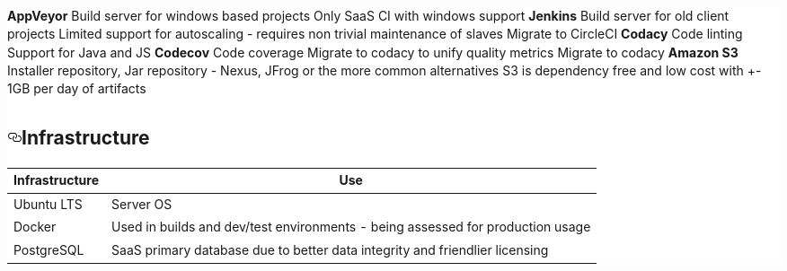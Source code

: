 <td></td>
<td></td>
</tr>
<tr>
<td><strong>AppVeyor</strong></td>
<td>Build server for windows based projects</td>
<td>Only SaaS CI with windows support</td>
<td></td>
<td></td>
</tr>
<tr>
<td><strong>Jenkins</strong></td>
<td>Build server for old client projects</td>
<td>Limited support for autoscaling - requires non trivial maintenance of slaves</td>
<td>Migrate to CircleCI</td>
<td></td>
</tr>
<tr>
<td><strong>Codacy</strong></td>
<td>Code linting</td>
<td>Support for Java and JS</td>
<td></td>
<td></td>
</tr>
<tr>
<td><strong>Codecov</strong></td>
<td>Code coverage</td>
<td>Migrate to codacy to unify quality metrics</td>
<td>Migrate to codacy</td>
<td></td>
</tr>
<tr>
<td><strong>Amazon S3</strong></td>
<td>Installer repository, Jar repository - Nexus, JFrog or the more common alternatives</td>
<td>S3 is dependency free and low cost with +- 1GB per day of artifacts</td>
<td></td>
<td></td>
</tr></tbody></table>
<h2><a id="user-content-infrastructure" class="anchor" href="#infrastructure" aria-hidden="true"><svg aria-hidden="true" class="octicon octicon-link" height="16" version="1.1" viewBox="0 0 16 16" width="16"><path fill-rule="evenodd" d="M4 9h1v1H4c-1.5 0-3-1.69-3-3.5S2.55 3 4 3h4c1.45 0 3 1.69 3 3.5 0 1.41-.91 2.72-2 3.25V8.59c.58-.45 1-1.27 1-2.09C10 5.22 8.98 4 8 4H4c-.98 0-2 1.22-2 2.5S3 9 4 9zm9-3h-1v1h1c1 0 2 1.22 2 2.5S13.98 12 13 12H9c-.98 0-2-1.22-2-2.5 0-.83.42-1.64 1-2.09V6.25c-1.09.53-2 1.84-2 3.25C6 11.31 7.55 13 9 13h4c1.45 0 3-1.69 3-3.5S14.5 6 13 6z"></path></svg></a>Infrastructure</h2>
<table>
<thead>
<tr>
<th>Infrastructure</th>
<th>Use</th>
</tr>
</thead>
<tbody>
<tr>
<td>Ubuntu LTS</td>
<td>Server OS</td>
</tr>
<tr>
<td>Docker</td>
<td>Used in builds and dev/test environments - being assessed for production usage</td>
</tr>
<tr>
<td>PostgreSQL</td>
<td>SaaS primary database due to better data integrity and friendlier licensing</td>